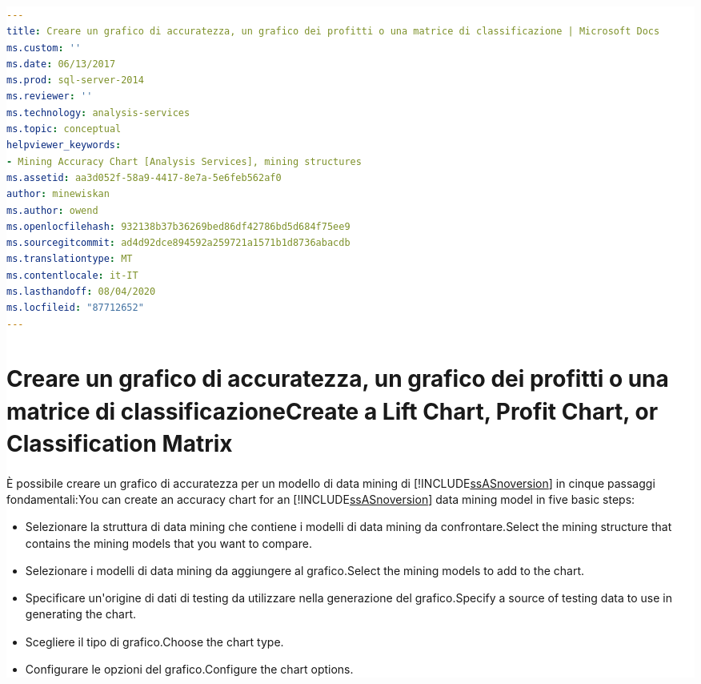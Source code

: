 ```yaml
---
title: Creare un grafico di accuratezza, un grafico dei profitti o una matrice di classificazione | Microsoft Docs
ms.custom: ''
ms.date: 06/13/2017
ms.prod: sql-server-2014
ms.reviewer: ''
ms.technology: analysis-services
ms.topic: conceptual
helpviewer_keywords:
- Mining Accuracy Chart [Analysis Services], mining structures
ms.assetid: aa3d052f-58a9-4417-8e7a-5e6feb562af0
author: minewiskan
ms.author: owend
ms.openlocfilehash: 932138b37b36269bed86df42786bd5d684f75ee9
ms.sourcegitcommit: ad4d92dce894592a259721a1571b1d8736abacdb
ms.translationtype: MT
ms.contentlocale: it-IT
ms.lasthandoff: 08/04/2020
ms.locfileid: "87712652"
---
```

# <a name="create-a-lift-chart-profit-chart-or-classification-matrix"></a><span data-ttu-id="dc4b5-102">Creare un grafico di accuratezza, un grafico dei profitti o una matrice di classificazione</span><span class="sxs-lookup"><span data-stu-id="dc4b5-102">Create a Lift Chart, Profit Chart, or Classification Matrix</span></span>
  <span data-ttu-id="dc4b5-103">È possibile creare un grafico di accuratezza per un modello di data mining di [!INCLUDE[ssASnoversion](../../includes/ssasnoversion-md.md)] in cinque passaggi fondamentali:</span><span class="sxs-lookup"><span data-stu-id="dc4b5-103">You can create an accuracy chart for an [!INCLUDE[ssASnoversion](../../includes/ssasnoversion-md.md)] data mining model in five basic steps:</span></span>  
  
-   <span data-ttu-id="dc4b5-104">Selezionare la struttura di data mining che contiene i modelli di data mining da confrontare.</span><span class="sxs-lookup"><span data-stu-id="dc4b5-104">Select the mining structure that contains the mining models that you want to compare.</span></span>  
  
-   <span data-ttu-id="dc4b5-105">Selezionare i modelli di data mining da aggiungere al grafico.</span><span class="sxs-lookup"><span data-stu-id="dc4b5-105">Select the mining models to add to the chart.</span></span>  
  
-   <span data-ttu-id="dc4b5-106">Specificare un'origine di dati di testing da utilizzare nella generazione del grafico.</span><span class="sxs-lookup"><span data-stu-id="dc4b5-106">Specify a source of testing data to use in generating the chart.</span></span>  
  
-   <span data-ttu-id="dc4b5-107">Scegliere il tipo di grafico.</span><span class="sxs-lookup"><span data-stu-id="dc4b5-107">Choose the chart type.</span></span>  
  
-   <span data-ttu-id="dc4b5-108">Configurare le opzioni del grafico.</span><span class="sxs-lookup"><span data-stu-id="dc4b5-108">Configure the chart options.</span></span>  
  